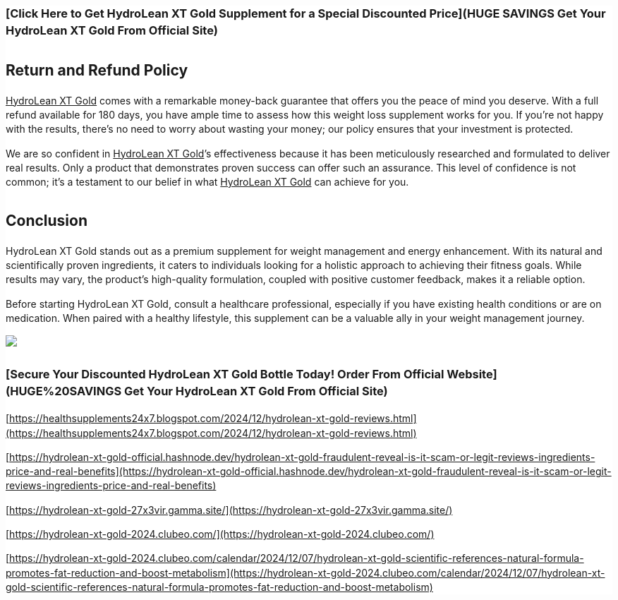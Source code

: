 ### **[Click Here to Get HydroLean XT Gold Supplement for a Special Discounted Price](HUGE SAVINGS Get Your HydroLean XT Gold From Official Site)**

**Return and Refund Policy**
----------------------------

[HydroLean XT Gold](https://healthsupplements24x7.blogspot.com/2024/12/hydrolean-xt-gold-reviews.html) comes with a remarkable money-back guarantee that offers you the peace of mind you deserve. With a full refund available for 180 days, you have ample time to assess how this weight loss supplement works for you. If you’re not happy with the results, there’s no need to worry about wasting your money; our policy ensures that your investment is protected.

We are so confident in [HydroLean XT Gold](https://hydrolean-xt-gold-2024.clubeo.com/calendar/2024/12/07/hydrolean-xt-gold-scientific-references-natural-formula-promotes-fat-reduction-and-boost-metabolism)’s effectiveness because it has been meticulously researched and formulated to deliver real results. Only a product that demonstrates proven success can offer such an assurance. This level of confidence is not common; it’s a testament to our belief in what [HydroLean XT Gold](https://hydrolean-xt-gold-2024.clubeo.com/page/hydrolean-xt-gold-reviews-2024-x-max-sale-eliminate-excessive-fat-faster.html) can achieve for you.

**Conclusion**
--------------

HydroLean XT Gold stands out as a premium supplement for weight management and energy enhancement. With its natural and scientifically proven ingredients, it caters to individuals looking for a holistic approach to achieving their fitness goals. While results may vary, the product’s high-quality formulation, coupled with positive customer feedback, makes it a reliable option.

Before starting HydroLean XT Gold, consult a healthcare professional, especially if you have existing health conditions or are on medication. When paired with a healthy lifestyle, this supplement can be a valuable ally in your weight management journey.

[![](https://blogger.googleusercontent.com/img/b/R29vZ2xl/AVvXsEiffib563MZI-V8zCwHKXOZIfq8kkBoyJ6QUZusw5JUz-3Rj3XVFmklBz0iiEFsY5WiSXZA5ZZxMkiWbfWtr0VYxMC4gPyJYMG36XH2-4Z-brQPk82wqAPOxghy2X-EHvtw3pT21INLbIBnNUFR1LAWkww2BmTbXtw72NG828NE3cYaC6U2p15AeldeiH8L/w640-h306/HydroLean%20XT%20Gold%204.jpg)](https://www.globalfitnessmart.com/get-hydrolean-xt-gold)

### [**Secure Your Discounted HydroLean XT Gold Bottle Today! Order From Official Website**](HUGE%20SAVINGS Get Your HydroLean XT Gold From Official Site)

[https://healthsupplements24x7.blogspot.com/2024/12/hydrolean-xt-gold-reviews.html](https://healthsupplements24x7.blogspot.com/2024/12/hydrolean-xt-gold-reviews.html)

[https://hydrolean-xt-gold-official.hashnode.dev/hydrolean-xt-gold-fraudulent-reveal-is-it-scam-or-legit-reviews-ingredients-price-and-real-benefits](https://hydrolean-xt-gold-official.hashnode.dev/hydrolean-xt-gold-fraudulent-reveal-is-it-scam-or-legit-reviews-ingredients-price-and-real-benefits)

[https://hydrolean-xt-gold-27x3vir.gamma.site/](https://hydrolean-xt-gold-27x3vir.gamma.site/)

[https://hydrolean-xt-gold-2024.clubeo.com/](https://hydrolean-xt-gold-2024.clubeo.com/)

[https://hydrolean-xt-gold-2024.clubeo.com/calendar/2024/12/07/hydrolean-xt-gold-scientific-references-natural-formula-promotes-fat-reduction-and-boost-metabolism](https://hydrolean-xt-gold-2024.clubeo.com/calendar/2024/12/07/hydrolean-xt-gold-scientific-references-natural-formula-promotes-fat-reduction-and-boost-metabolism)
